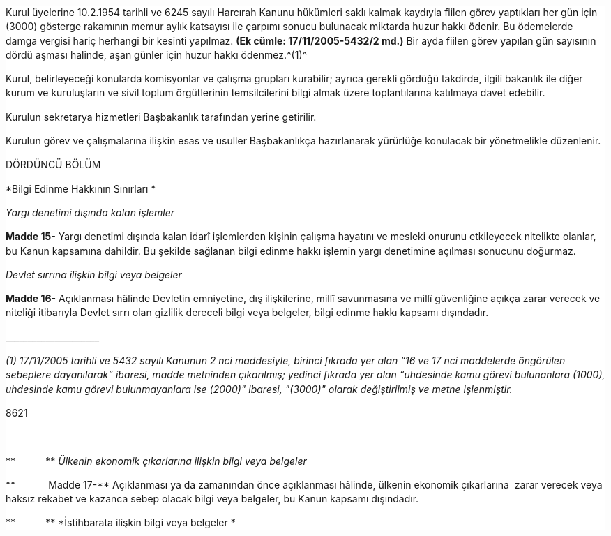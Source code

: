 Kurul üyelerine 10.2.1954 tarihli ve 6245 sayılı Harcırah Kanunu
hükümleri saklı kalmak kaydıyla fiilen görev yaptıkları her gün için
(3000) gösterge rakamının memur aylık katsayısı ile çarpımı sonucu
bulunacak miktarda huzur hakkı ödenir. Bu ödemelerde damga vergisi hariç
herhangi bir kesinti yapılmaz. **(Ek cümle: 17/11/2005-5432/2 md.)** Bir
ayda fiilen görev yapılan gün sayısının dördü aşması halinde, aşan
günler için huzur hakkı ödenmez.^(1)^

Kurul, belirleyeceği konularda komisyonlar ve çalışma grupları
kurabilir; ayrıca gerekli gördüğü takdirde, ilgili bakanlık ile diğer
kurum ve kuruluşların ve sivil toplum örgütlerinin temsilcilerini bilgi
almak üzere toplantılarına katılmaya davet edebilir.

Kurulun sekretarya hizmetleri Başbakanlık tarafından yerine getirilir.

Kurulun görev ve çalışmalarına ilişkin esas ve usuller Başbakanlıkça
hazırlanarak yürürlüğe konulacak bir yönetmelikle düzenlenir.

DÖRDÜNCÜ BÖLÜM

*Bilgi Edinme Hakkının Sınırları *

*Yargı denetimi dışında kalan işlemler*

**Madde 15-** Yargı denetimi dışında kalan idarî işlemlerden kişinin
çalışma hayatını ve mesleki onurunu etkileyecek nitelikte olanlar, bu
Kanun kapsamına dahildir. Bu şekilde sağlanan bilgi edinme hakkı işlemin
yargı denetimine açılması sonucunu doğurmaz.

*Devlet sırrına ilişkin bilgi veya belgeler*

**Madde 16-** Açıklanması hâlinde Devletin emniyetine, dış ilişkilerine,
millî savunmasına ve millî güvenliğine açıkça zarar verecek ve niteliği
itibarıyla Devlet sırrı olan gizlilik dereceli bilgi veya belgeler,
bilgi edinme hakkı kapsamı dışındadır.

\_\_\_\_\_\_\_\_\_\_\_\_\_\_\_\_\_\_\_\_\_

*(1) 17/11/2005 tarihli ve 5432 sayılı Kanunun 2 nci maddesiyle, birinci
fıkrada yer alan “16 ve 17 nci maddelerde öngörülen sebeplere
dayanılarak” ibaresi, madde metninden çıkarılmış; yedinci fıkrada yer
alan “uhdesinde kamu görevi bulunanlara (1000), uhdesinde kamu görevi
bulunmayanlara ise (2000)" ibaresi, "(3000)" olarak değiştirilmiş ve
metne işlenmiştir.*

8621

 

**           ** *Ülkenin ekonomik çıkarlarına ilişkin bilgi veya
belgeler*

**            Madde 17-** Açıklanması ya da zamanından önce açıklanması
hâlinde, ülkenin ekonomik çıkarlarına  zarar verecek veya haksız rekabet
ve kazanca sebep olacak bilgi veya belgeler, bu Kanun kapsamı
dışındadır.

**           ** *İstihbarata ilişkin bilgi veya belgeler *
